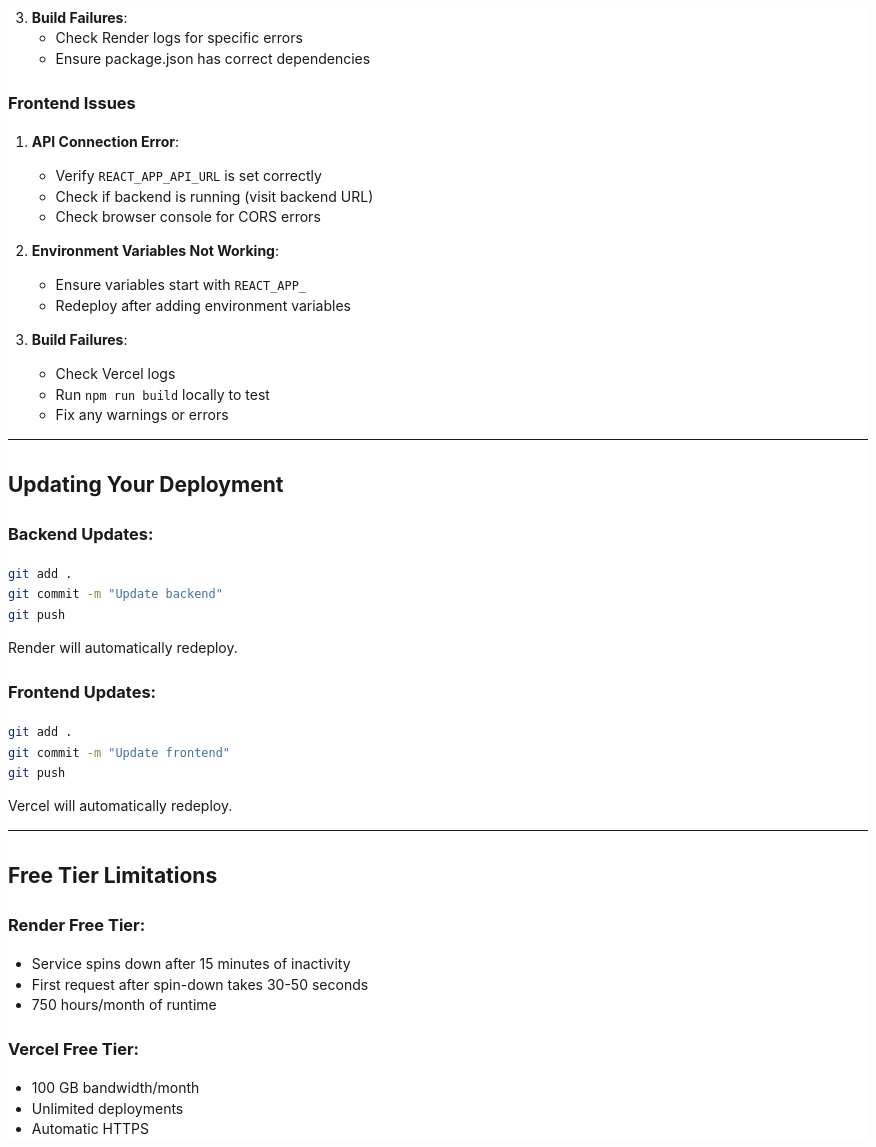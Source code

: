 3. **Build Failures**:
   - Check Render logs for specific errors
   - Ensure package.json has correct dependencies

### Frontend Issues

1. **API Connection Error**:
   - Verify `REACT_APP_API_URL` is set correctly
   - Check if backend is running (visit backend URL)
   - Check browser console for CORS errors

2. **Environment Variables Not Working**:
   - Ensure variables start with `REACT_APP_`
   - Redeploy after adding environment variables

3. **Build Failures**:
   - Check Vercel logs
   - Run `npm run build` locally to test
   - Fix any warnings or errors

---

## Updating Your Deployment

### Backend Updates:
```bash
git add .
git commit -m "Update backend"
git push
```
Render will automatically redeploy.

### Frontend Updates:
```bash
git add .
git commit -m "Update frontend"
git push
```
Vercel will automatically redeploy.

---

## Free Tier Limitations

### Render Free Tier:
- Service spins down after 15 minutes of inactivity
- First request after spin-down takes 30-50 seconds
- 750 hours/month of runtime

### Vercel Free Tier:
- 100 GB bandwidth/month
- Unlimited deployments
- Automatic HTTPS
